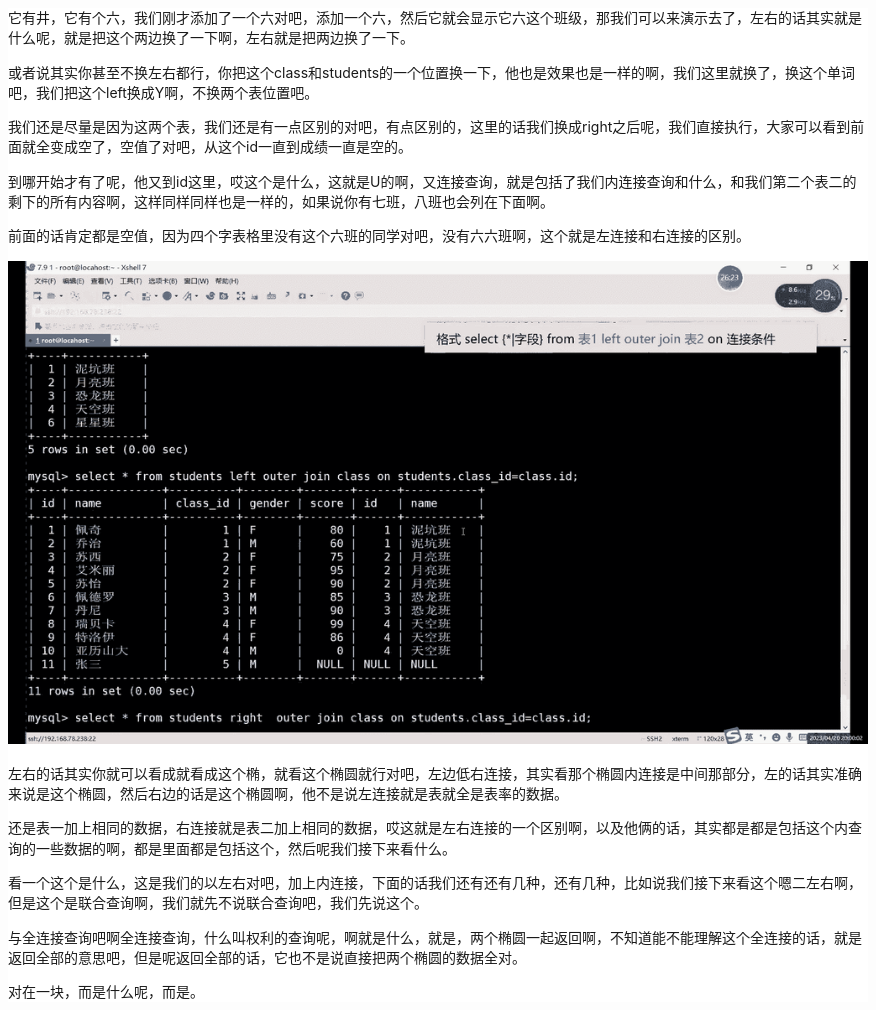 它有井，它有个六，我们刚才添加了一个六对吧，添加一个六，然后它就会显示它六这个班级，那我们可以来演示去了，左右的话其实就是什么呢，就是把这个两边换了一下啊，左右就是把两边换了一下。

或者说其实你甚至不换左右都行，你把这个class和students的一个位置换一下，他也是效果也是一样的啊，我们这里就换了，换这个单词吧，我们把这个left换成Y啊，不换两个表位置吧。

我们还是尽量是因为这两个表，我们还是有一点区别的对吧，有点区别的，这里的话我们换成right之后呢，我们直接执行，大家可以看到前面就全变成空了，空值了对吧，从这个id一直到成绩一直是空的。

到哪开始才有了呢，他又到id这里，哎这个是什么，这就是U的啊，又连接查询，就是包括了我们内连接查询和什么，和我们第二个表二的剩下的所有内容啊，这样同样同样也是一样的，如果说你有七班，八班也会列在下面啊。

前面的话肯定都是空值，因为四个字表格里没有这个六班的同学对吧，没有六六班啊，这个就是左连接和右连接的区别。



![](img/b63bb610e145df0bff9be5ef6810f007_44.png)

左右的话其实你就可以看成就看成这个椭，就看这个椭圆就行对吧，左边低右连接，其实看那个椭圆内连接是中间那部分，左的话其实准确来说是这个椭圆，然后右边的话是这个椭圆啊，他不是说左连接就是表就全是表率的数据。

还是表一加上相同的数据，右连接就是表二加上相同的数据，哎这就是左右连接的一个区别啊，以及他俩的话，其实都是都是包括这个内查询的一些数据的啊，都是里面都是包括这个，然后呢我们接下来看什么。

看一个这个是什么，这是我们的以左右对吧，加上内连接，下面的话我们还有还有几种，还有几种，比如说我们接下来看这个嗯二左右啊，但是这个是联合查询啊，我们就先不说联合查询吧，我们先说这个。

与全连接查询吧啊全连接查询，什么叫权利的查询呢，啊就是什么，就是，两个椭圆一起返回啊，不知道能不能理解这个全连接的话，就是返回全部的意思吧，但是呢返回全部的话，它也不是说直接把两个椭圆的数据全对。

对在一块，而是什么呢，而是。
